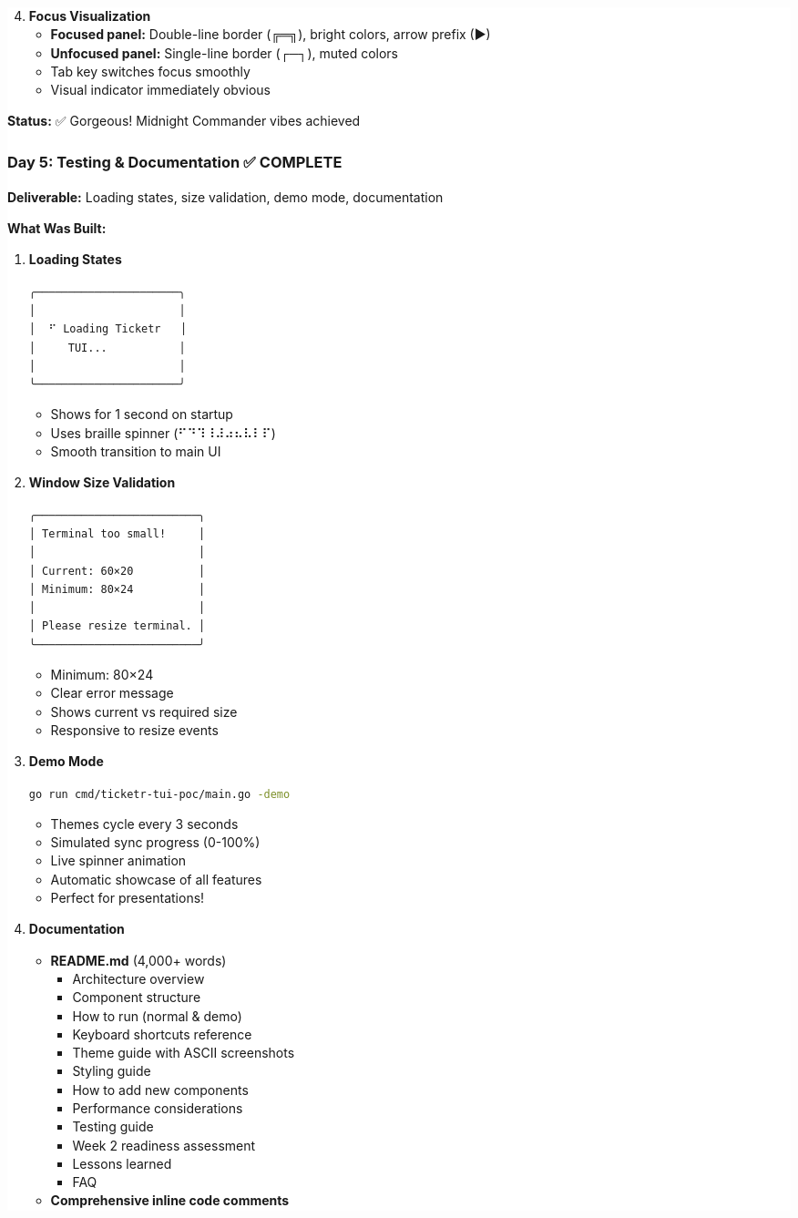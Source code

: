 4. **Focus Visualization**
   - **Focused panel:** Double-line border (╔═╗), bright colors, arrow prefix (▶)
   - **Unfocused panel:** Single-line border (┌─┐), muted colors
   - Tab key switches focus smoothly
   - Visual indicator immediately obvious

**Status:** ✅ Gorgeous! Midnight Commander vibes achieved

### Day 5: Testing & Documentation ✅ COMPLETE

**Deliverable:** Loading states, size validation, demo mode, documentation

**What Was Built:**

1. **Loading States**
   ```
   ╭──────────────────────╮
   │                      │
   │  ⠋ Loading Ticketr   │
   │     TUI...           │
   │                      │
   ╰──────────────────────╯
   ```
   - Shows for 1 second on startup
   - Uses braille spinner (⠋⠙⠹⠸⠼⠴⠦⠧⠇⠏)
   - Smooth transition to main UI

2. **Window Size Validation**
   ```
   ╭─────────────────────────╮
   │ Terminal too small!     │
   │                         │
   │ Current: 60×20          │
   │ Minimum: 80×24          │
   │                         │
   │ Please resize terminal. │
   ╰─────────────────────────╯
   ```
   - Minimum: 80×24
   - Clear error message
   - Shows current vs required size
   - Responsive to resize events

3. **Demo Mode**
   ```bash
   go run cmd/ticketr-tui-poc/main.go -demo
   ```
   - Themes cycle every 3 seconds
   - Simulated sync progress (0-100%)
   - Live spinner animation
   - Automatic showcase of all features
   - Perfect for presentations!

4. **Documentation**
   - **README.md** (4,000+ words)
     - Architecture overview
     - Component structure
     - How to run (normal & demo)
     - Keyboard shortcuts reference
     - Theme guide with ASCII screenshots
     - Styling guide
     - How to add new components
     - Performance considerations
     - Testing guide
     - Week 2 readiness assessment
     - Lessons learned
     - FAQ
   - **Comprehensive inline code comments**